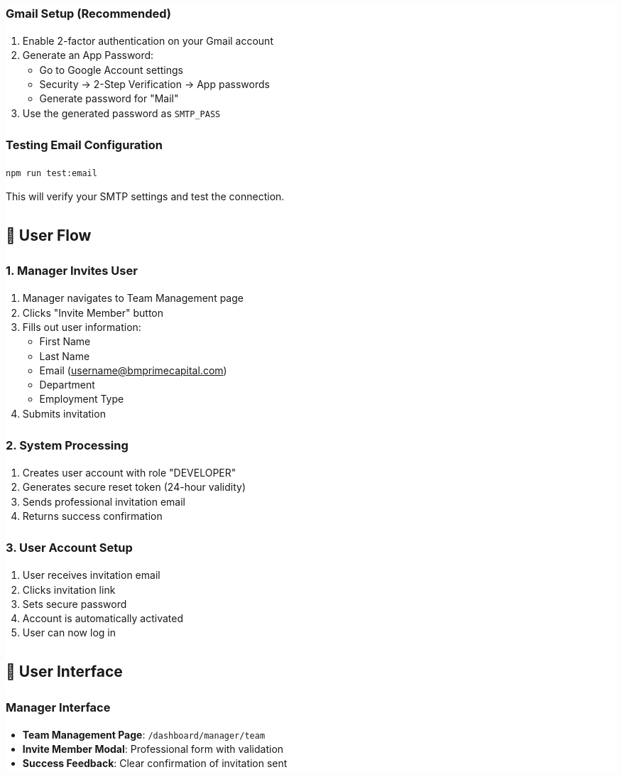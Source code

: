 ### **Gmail Setup (Recommended)**

1. Enable 2-factor authentication on your Gmail account
2. Generate an App Password:
   - Go to Google Account settings
   - Security → 2-Step Verification → App passwords
   - Generate password for "Mail"
3. Use the generated password as `SMTP_PASS`

### **Testing Email Configuration**

```bash
npm run test:email
```

This will verify your SMTP settings and test the connection.

## 🔄 User Flow

### **1. Manager Invites User**

1. Manager navigates to Team Management page
2. Clicks "Invite Member" button
3. Fills out user information:
   - First Name
   - Last Name
   - Email (username@bmprimecapital.com)
   - Department
   - Employment Type
4. Submits invitation

### **2. System Processing**

1. Creates user account with role "DEVELOPER"
2. Generates secure reset token (24-hour validity)
3. Sends professional invitation email
4. Returns success confirmation

### **3. User Account Setup**

1. User receives invitation email
2. Clicks invitation link
3. Sets secure password
4. Account is automatically activated
5. User can now log in

## 📱 User Interface

### **Manager Interface**

- **Team Management Page**: `/dashboard/manager/team`
- **Invite Member Modal**: Professional form with validation
- **Success Feedback**: Clear confirmation of invitation sent
